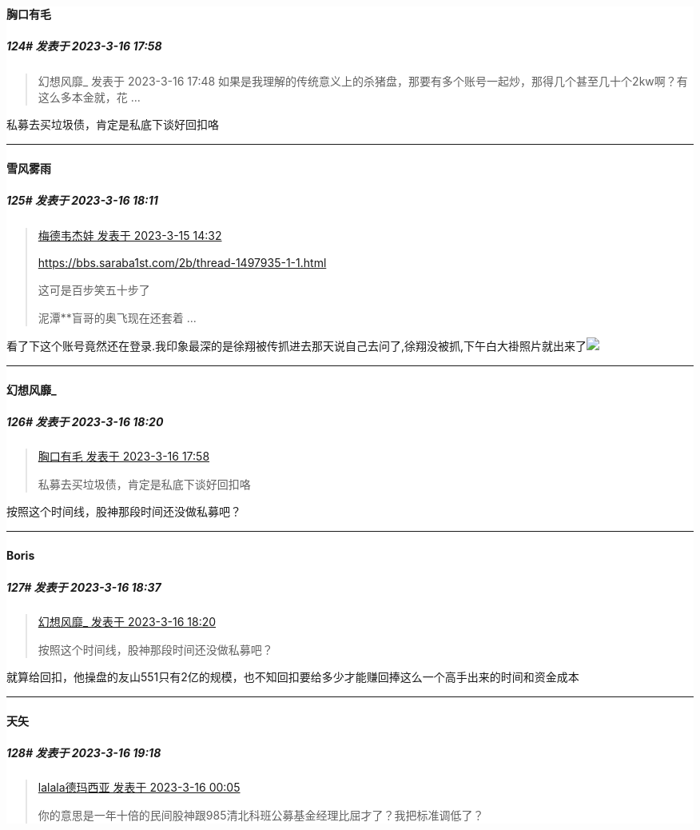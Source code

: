 ####  胸口有毛  
##### 124#       发表于 2023-3-16 17:58

<blockquote>幻想风靡_ 发表于 2023-3-16 17:48
如果是我理解的传统意义上的杀猪盘，那要有多个账号一起炒，那得几个甚至几十个2kw啊？有这么多本金就，花 ...</blockquote>
私募去买垃圾债，肯定是私底下谈好回扣咯


*****

####  雪风雾雨  
##### 125#       发表于 2023-3-16 18:11

<blockquote><a href="httphttps://bbs.saraba1st.com/2b/forum.php?mod=redirect&amp;goto=findpost&amp;pid=60095813&amp;ptid=2124186" target="_blank">梅德韦杰娃 发表于 2023-3-15 14:32</a>

https://bbs.saraba1st.com/2b/thread-1497935-1-1.html

这可是百步笑五十步了

泥潭**盲哥的奥飞现在还套着 ...</blockquote>
看了下这个账号竟然还在登录.我印象最深的是徐翔被传抓进去那天说自己去问了,徐翔没被抓,下午白大褂照片就出来了<img src="https://static.saraba1st.com/image/smiley/face2017/042.png" referrerpolicy="no-referrer">

*****

####  幻想风靡_  
##### 126#       发表于 2023-3-16 18:20

<blockquote><a href="httphttps://bbs.saraba1st.com/2b/forum.php?mod=redirect&amp;goto=findpost&amp;pid=60111272&amp;ptid=2124186" target="_blank">胸口有毛 发表于 2023-3-16 17:58</a>

私募去买垃圾债，肯定是私底下谈好回扣咯</blockquote>
按照这个时间线，股神那段时间还没做私募吧？


*****

####  Boris  
##### 127#       发表于 2023-3-16 18:37

<blockquote><a href="httphttps://bbs.saraba1st.com/2b/forum.php?mod=redirect&amp;goto=findpost&amp;pid=60111682&amp;ptid=2124186" target="_blank">幻想风靡_ 发表于 2023-3-16 18:20</a>

按照这个时间线，股神那段时间还没做私募吧？</blockquote>
就算给回扣，他操盘的友山551只有2亿的规模，也不知回扣要给多少才能赚回捧这么一个高手出来的时间和资金成本


*****

####  天矢  
##### 128#       发表于 2023-3-16 19:18

<blockquote><a href="httphttps://bbs.saraba1st.com/2b/forum.php?mod=redirect&amp;goto=findpost&amp;pid=60101749&amp;ptid=2124186" target="_blank">lalala德玛西亚 发表于 2023-3-16 00:05</a>

你的意思是一年十倍的民间股神跟985清北科班公募基金经理比屈才了？我把标准调低了？
